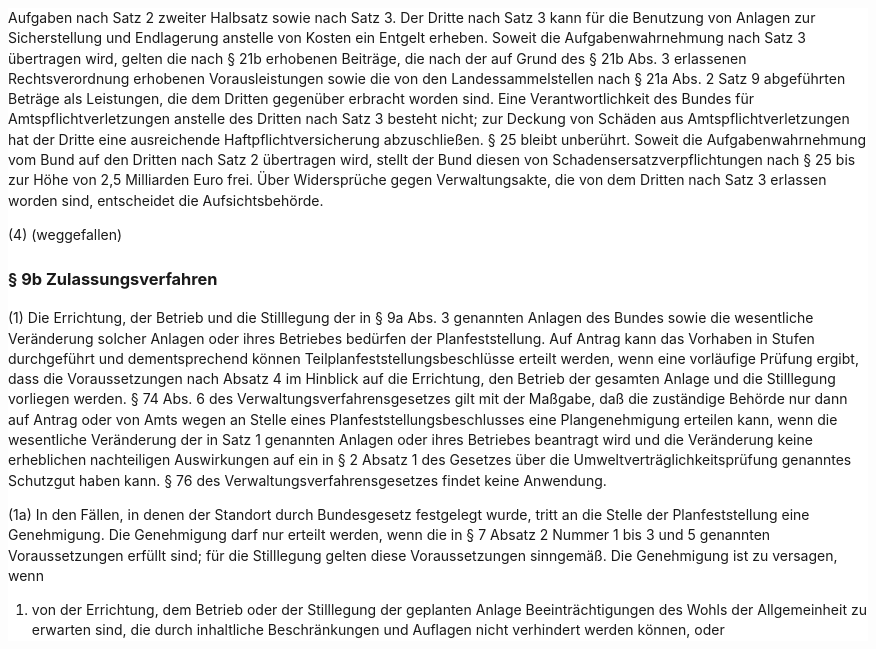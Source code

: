 Aufgaben nach Satz 2 zweiter Halbsatz sowie nach Satz 3. Der Dritte
nach Satz 3 kann für die Benutzung von Anlagen zur Sicherstellung und
Endlagerung anstelle von Kosten ein Entgelt erheben. Soweit die
Aufgabenwahrnehmung nach Satz 3 übertragen wird, gelten die nach § 21b
erhobenen Beiträge, die nach der auf Grund des § 21b Abs. 3 erlassenen
Rechtsverordnung erhobenen Vorausleistungen sowie die von den
Landessammelstellen nach § 21a Abs. 2 Satz 9 abgeführten Beträge als
Leistungen, die dem Dritten gegenüber erbracht worden sind. Eine
Verantwortlichkeit des Bundes für Amtspflichtverletzungen anstelle des
Dritten nach Satz 3 besteht nicht; zur Deckung von Schäden aus
Amtspflichtverletzungen hat der Dritte eine ausreichende
Haftpflichtversicherung abzuschließen. § 25 bleibt unberührt. Soweit
die Aufgabenwahrnehmung vom Bund auf den Dritten nach Satz 2
übertragen wird, stellt der Bund diesen von
Schadensersatzverpflichtungen nach § 25 bis zur Höhe von 2,5
Milliarden Euro frei. Über Widersprüche gegen Verwaltungsakte, die von
dem Dritten nach Satz 3 erlassen worden sind, entscheidet die
Aufsichtsbehörde.

(4) (weggefallen)


### § 9b Zulassungsverfahren

(1) Die Errichtung, der Betrieb und die Stilllegung der in § 9a Abs. 3
genannten Anlagen des Bundes sowie die wesentliche Veränderung solcher
Anlagen oder ihres Betriebes bedürfen der Planfeststellung. Auf Antrag
kann das Vorhaben in Stufen durchgeführt und dementsprechend können
Teilplanfeststellungsbeschlüsse erteilt werden, wenn eine vorläufige
Prüfung ergibt, dass die Voraussetzungen nach Absatz 4 im Hinblick auf
die Errichtung, den Betrieb der gesamten Anlage und die Stilllegung
vorliegen werden. § 74 Abs. 6 des Verwaltungsverfahrensgesetzes gilt
mit der Maßgabe, daß die zuständige Behörde nur dann auf Antrag oder
von Amts wegen an Stelle eines Planfeststellungsbeschlusses eine
Plangenehmigung erteilen kann, wenn die wesentliche Veränderung der in
Satz 1 genannten Anlagen oder ihres Betriebes beantragt wird und die
Veränderung keine erheblichen nachteiligen Auswirkungen auf ein in § 2
Absatz 1 des Gesetzes über die Umweltverträglichkeitsprüfung genanntes
Schutzgut haben kann. § 76 des Verwaltungsverfahrensgesetzes findet
keine Anwendung.

(1a) In den Fällen, in denen der Standort durch Bundesgesetz
festgelegt wurde, tritt an die Stelle der Planfeststellung eine
Genehmigung. Die Genehmigung darf nur erteilt werden, wenn die in § 7
Absatz 2 Nummer 1 bis 3 und 5 genannten Voraussetzungen erfüllt sind;
für die Stilllegung gelten diese Voraussetzungen sinngemäß. Die
Genehmigung ist zu versagen, wenn

1.  von der Errichtung, dem Betrieb oder der Stilllegung der geplanten
    Anlage Beeinträchtigungen des Wohls der Allgemeinheit zu erwarten
    sind, die durch inhaltliche Beschränkungen und Auflagen nicht
    verhindert werden können, oder
